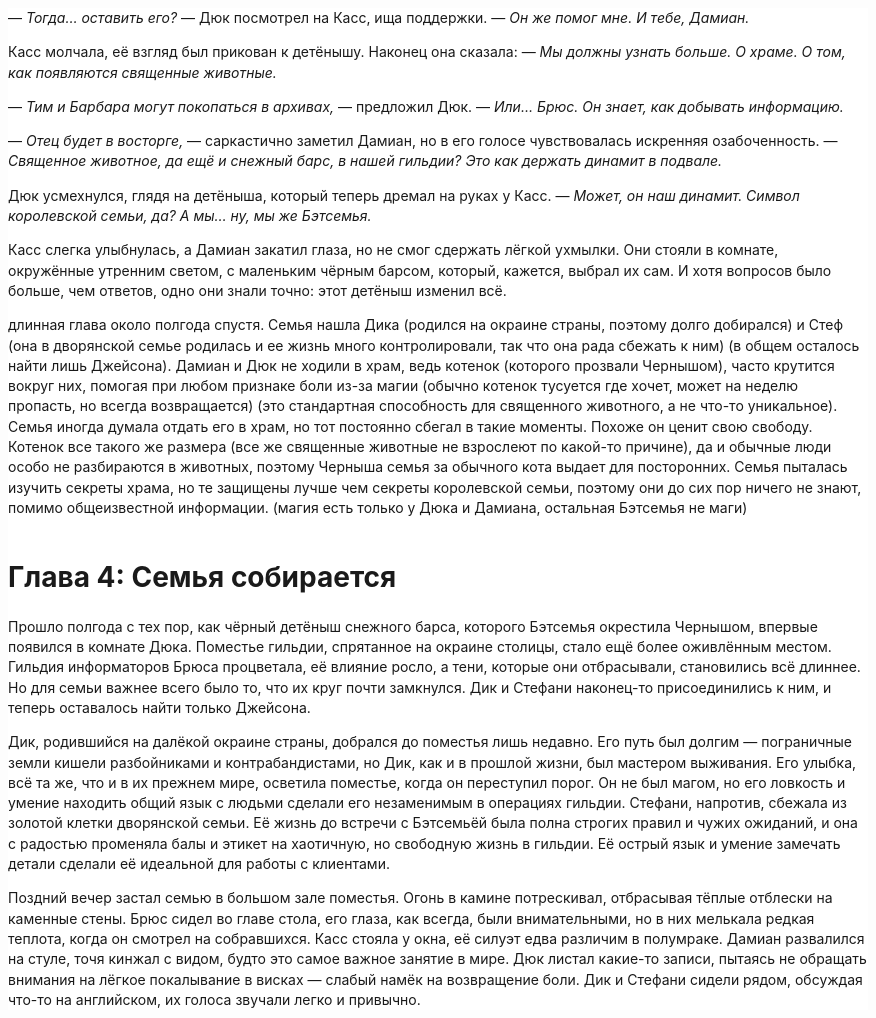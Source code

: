 — *Тогда… оставить его?* — Дюк посмотрел на Касс, ища поддержки. — *Он же помог мне. И тебе, Дамиан.*

Касс молчала, её взгляд был прикован к детёнышу. Наконец она сказала: — *Мы должны узнать больше. О храме. О том, как появляются священные животные.*

— *Тим и Барбара могут покопаться в архивах,* — предложил Дюк. — *Или… Брюс. Он знает, как добывать информацию.*

— *Отец будет в восторге,* — саркастично заметил Дамиан, но в его голосе чувствовалась искренняя озабоченность. — *Священное животное, да ещё и снежный барс, в нашей гильдии? Это как держать динамит в подвале.*

Дюк усмехнулся, глядя на детёныша, который теперь дремал на руках у Касс. — *Может, он наш динамит. Символ королевской семьи, да? А мы… ну, мы же Бэтсемья.*

Касс слегка улыбнулась, а Дамиан закатил глаза, но не смог сдержать лёгкой ухмылки. Они стояли в комнате, окружённые утренним светом, с маленьким чёрным барсом, который, кажется, выбрал их сам. И хотя вопросов было больше, чем ответов, одно они знали точно: этот детёныш изменил всё.


длинная глава около полгода спустя. Семья нашла Дика (родился на окраине страны, поэтому долго добирался) и Стеф (она в дворянской семье родилась и ее жизнь много контролировали, так что она рада сбежать к ним) (в общем осталось найти лишь Джейсона). Дамиан и Дюк не ходили в храм, ведь котенок (которого прозвали Чернышом), часто крутится вокруг них, помогая при любом признаке боли из-за магии (обычно котенок тусуется где хочет, может на неделю пропасть, но всегда возвращается) (это стандартная способность для священного животного, а не что-то уникальное). Семья иногда думала отдать его в храм, но тот постоянно сбегал в такие моменты. Похоже он ценит свою свободу. Котенок все такого же размера (все же священные животные не взрослеют по какой-то причине), да и обычные люди особо не разбираются в животных, поэтому Черныша семья за обычного кота выдает для посторонних. Семья пыталась изучить секреты храма, но те защищены лучше чем секреты королевской семьи, поэтому они до сих пор ничего не знают, помимо общеизвестной информации. (магия есть только у Дюка и Дамиана, остальная Бэтсемья не маги)

# Глава 4: Семья собирается

Прошло полгода с тех пор, как чёрный детёныш снежного барса, которого Бэтсемья окрестила Чернышом, впервые появился в комнате Дюка. Поместье гильдии, спрятанное на окраине столицы, стало ещё более оживлённым местом. Гильдия информаторов Брюса процветала, её влияние росло, а тени, которые они отбрасывали, становились всё длиннее. Но для семьи важнее всего было то, что их круг почти замкнулся. Дик и Стефани наконец-то присоединились к ним, и теперь оставалось найти только Джейсона.

Дик, родившийся на далёкой окраине страны, добрался до поместья лишь недавно. Его путь был долгим — пограничные земли кишели разбойниками и контрабандистами, но Дик, как и в прошлой жизни, был мастером выживания. Его улыбка, всё та же, что и в их прежнем мире, осветила поместье, когда он переступил порог. Он не был магом, но его ловкость и умение находить общий язык с людьми сделали его незаменимым в операциях гильдии. Стефани, напротив, сбежала из золотой клетки дворянской семьи. Её жизнь до встречи с Бэтсемьёй была полна строгих правил и чужих ожиданий, и она с радостью променяла балы и этикет на хаотичную, но свободную жизнь в гильдии. Её острый язык и умение замечать детали сделали её идеальной для работы с клиентами.

Поздний вечер застал семью в большом зале поместья. Огонь в камине потрескивал, отбрасывая тёплые отблески на каменные стены. Брюс сидел во главе стола, его глаза, как всегда, были внимательными, но в них мелькала редкая теплота, когда он смотрел на собравшихся. Касс стояла у окна, её силуэт едва различим в полумраке. Дамиан развалился на стуле, точя кинжал с видом, будто это самое важное занятие в мире. Дюк листал какие-то записи, пытаясь не обращать внимания на лёгкое покалывание в висках — слабый намёк на возвращение боли. Дик и Стефани сидели рядом, обсуждая что-то на английском, их голоса звучали легко и привычно.
